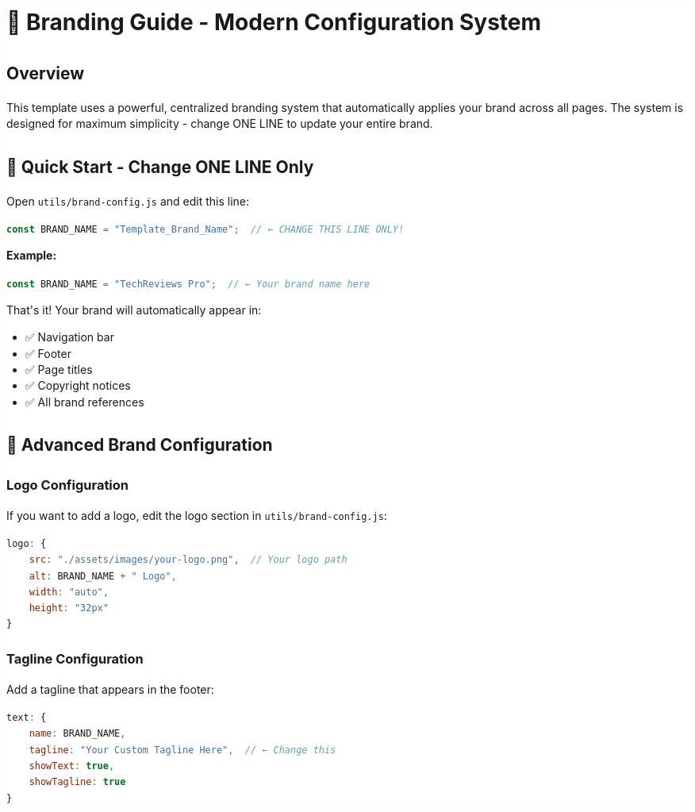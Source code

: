 # 🎨 Branding Guide - Modern Configuration System

## Overview
This template uses a powerful, centralized branding system that automatically applies your brand across all pages. The system is designed for maximum simplicity - change ONE LINE to update your entire brand.

## 🚀 Quick Start - Change ONE LINE Only

Open `utils/brand-config.js` and edit this line:

```javascript
const BRAND_NAME = "Template_Brand_Name";  // ← CHANGE THIS LINE ONLY!
```

**Example:**
```javascript
const BRAND_NAME = "TechReviews Pro";  // ← Your brand name here
```

That's it! Your brand will automatically appear in:
- ✅ Navigation bar
- ✅ Footer
- ✅ Page titles
- ✅ Copyright notices
- ✅ All brand references

## 🎯 Advanced Brand Configuration

### Logo Configuration
If you want to add a logo, edit the logo section in `utils/brand-config.js`:

```javascript
logo: {
    src: "./assets/images/your-logo.png",  // Your logo path
    alt: BRAND_NAME + " Logo",
    width: "auto",
    height: "32px"
}
```

### Tagline Configuration
Add a tagline that appears in the footer:

```javascript
text: {
    name: BRAND_NAME,
    tagline: "Your Custom Tagline Here",  // ← Change this
    showText: true,
    showTagline: true
}
```
